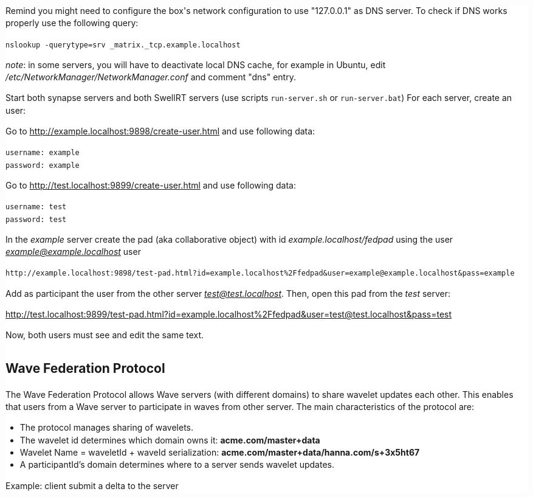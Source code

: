 Remind you might need to configure the box's network configuration to use "127.0.0.1" as DNS server. To check if DNS works properly use the following query:

```
nslookup -querytype=srv _matrix._tcp.example.localhost
```

*note*: in some servers, you will have to deactivate local DNS cache, for example in Ubuntu, edit */etc/NetworkManager/NetworkManager.conf* and comment "dns" entry.

Start both synapse servers and both SwellRT servers (use scripts `run-server.sh` or `run-server.bat`)
For each server, create an user:

Go to http://example.localhost:9898/create-user.html and use following data:

```
username: example
password: example
```

Go to http://test.localhost:9899/create-user.html and use following data:

```
username: test
password: test
```

In the *example* server create the pad (aka collaborative object) with
id *example.localhost/fedpad* using the user *example@example.localhost* user


```
http://example.localhost:9898/test-pad.html?id=example.localhost%2Ffedpad&user=example@example.localhost&pass=example
```

Add as participant the user from the other server *test@test.localhost*. 
Then, open this pad from the *test* server:

http://test.localhost:9899/test-pad.html?id=example.localhost%2Ffedpad&user=test@test.localhost&pass=test

Now, both users must see and edit the same text.



## Wave Federation Protocol

The Wave Federation Protocol allows Wave servers (with different domains) to share wavelet updates each other. This enables that users from a Wave server to participate in waves from other server. The main characteristics of the protocol are:


- The protocol manages sharing of wavelets.
- The wavelet id determines which domain owns it: **acme.com/master+data** 
- Wavelet Name = waveletId + waveId serialization: **acme.com/master+data/hanna.com/s+3x5ht67**
- A participantId’s domain determines where to a server sends wavelet updates.


Example: client submit a delta to the server

